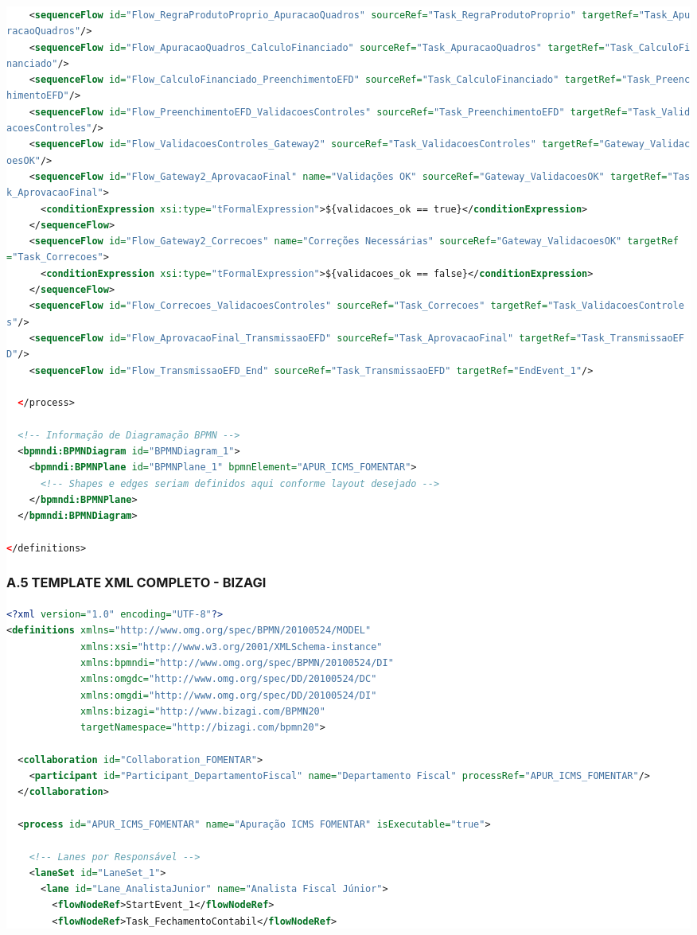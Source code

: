 ```xml
    <sequenceFlow id="Flow_RegraProdutoProprio_ApuracaoQuadros" sourceRef="Task_RegraProdutoProprio" targetRef="Task_ApuracaoQuadros"/>
    <sequenceFlow id="Flow_ApuracaoQuadros_CalculoFinanciado" sourceRef="Task_ApuracaoQuadros" targetRef="Task_CalculoFinanciado"/>
    <sequenceFlow id="Flow_CalculoFinanciado_PreenchimentoEFD" sourceRef="Task_CalculoFinanciado" targetRef="Task_PreenchimentoEFD"/>
    <sequenceFlow id="Flow_PreenchimentoEFD_ValidacoesControles" sourceRef="Task_PreenchimentoEFD" targetRef="Task_ValidacoesControles"/>
    <sequenceFlow id="Flow_ValidacoesControles_Gateway2" sourceRef="Task_ValidacoesControles" targetRef="Gateway_ValidacoesOK"/>
    <sequenceFlow id="Flow_Gateway2_AprovacaoFinal" name="Validações OK" sourceRef="Gateway_ValidacoesOK" targetRef="Task_AprovacaoFinal">
      <conditionExpression xsi:type="tFormalExpression">${validacoes_ok == true}</conditionExpression>
    </sequenceFlow>
    <sequenceFlow id="Flow_Gateway2_Correcoes" name="Correções Necessárias" sourceRef="Gateway_ValidacoesOK" targetRef="Task_Correcoes">
      <conditionExpression xsi:type="tFormalExpression">${validacoes_ok == false}</conditionExpression>
    </sequenceFlow>
    <sequenceFlow id="Flow_Correcoes_ValidacoesControles" sourceRef="Task_Correcoes" targetRef="Task_ValidacoesControles"/>
    <sequenceFlow id="Flow_AprovacaoFinal_TransmissaoEFD" sourceRef="Task_AprovacaoFinal" targetRef="Task_TransmissaoEFD"/>
    <sequenceFlow id="Flow_TransmissaoEFD_End" sourceRef="Task_TransmissaoEFD" targetRef="EndEvent_1"/>

  </process>

  <!-- Informação de Diagramação BPMN -->
  <bpmndi:BPMNDiagram id="BPMNDiagram_1">
    <bpmndi:BPMNPlane id="BPMNPlane_1" bpmnElement="APUR_ICMS_FOMENTAR">
      <!-- Shapes e edges seriam definidos aqui conforme layout desejado -->
    </bpmndi:BPMNPlane>
  </bpmndi:BPMNDiagram>

</definitions>
```

### A.5 TEMPLATE XML COMPLETO - BIZAGI

```xml
<?xml version="1.0" encoding="UTF-8"?>
<definitions xmlns="http://www.omg.org/spec/BPMN/20100524/MODEL" 
             xmlns:xsi="http://www.w3.org/2001/XMLSchema-instance" 
             xmlns:bpmndi="http://www.omg.org/spec/BPMN/20100524/DI" 
             xmlns:omgdc="http://www.omg.org/spec/DD/20100524/DC" 
             xmlns:omgdi="http://www.omg.org/spec/DD/20100524/DI"
             xmlns:bizagi="http://www.bizagi.com/BPMN20"
             targetNamespace="http://bizagi.com/bpmn20">

  <collaboration id="Collaboration_FOMENTAR">
    <participant id="Participant_DepartamentoFiscal" name="Departamento Fiscal" processRef="APUR_ICMS_FOMENTAR"/>
  </collaboration>

  <process id="APUR_ICMS_FOMENTAR" name="Apuração ICMS FOMENTAR" isExecutable="true">

    <!-- Lanes por Responsável -->
    <laneSet id="LaneSet_1">
      <lane id="Lane_AnalistaJunior" name="Analista Fiscal Júnior">
        <flowNodeRef>StartEvent_1</flowNodeRef>
        <flowNodeRef>Task_FechamentoContabil</flowNodeRef>
```